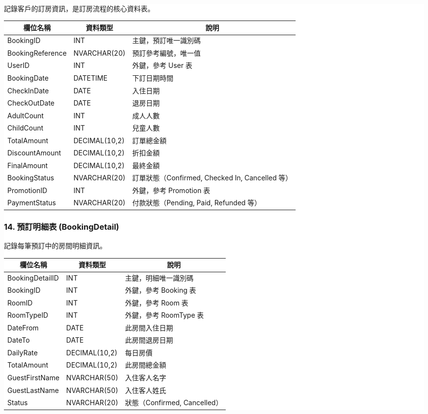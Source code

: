 記錄客戶的訂房資訊，是訂房流程的核心資料表。

| 欄位名稱 | 資料類型 | 說明 |
|----------|----------|------|
| BookingID | INT | 主鍵，預訂唯一識別碼 |
| BookingReference | NVARCHAR(20) | 預訂參考編號，唯一值 |
| UserID | INT | 外鍵，參考 User 表 |
| BookingDate | DATETIME | 下訂日期時間 |
| CheckInDate | DATE | 入住日期 |
| CheckOutDate | DATE | 退房日期 |
| AdultCount | INT | 成人人數 |
| ChildCount | INT | 兒童人數 |
| TotalAmount | DECIMAL(10,2) | 訂單總金額 |
| DiscountAmount | DECIMAL(10,2) | 折扣金額 |
| FinalAmount | DECIMAL(10,2) | 最終金額 |
| BookingStatus | NVARCHAR(20) | 訂單狀態（Confirmed, Checked In, Cancelled 等） |
| PromotionID | INT | 外鍵，參考 Promotion 表 |
| PaymentStatus | NVARCHAR(20) | 付款狀態（Pending, Paid, Refunded 等） |

### 14. 預訂明細表 (BookingDetail)

記錄每筆預訂中的房間明細資訊。

| 欄位名稱 | 資料類型 | 說明 |
|----------|----------|------|
| BookingDetailID | INT | 主鍵，明細唯一識別碼 |
| BookingID | INT | 外鍵，參考 Booking 表 |
| RoomID | INT | 外鍵，參考 Room 表 |
| RoomTypeID | INT | 外鍵，參考 RoomType 表 |
| DateFrom | DATE | 此房間入住日期 |
| DateTo | DATE | 此房間退房日期 |
| DailyRate | DECIMAL(10,2) | 每日房價 |
| TotalAmount | DECIMAL(10,2) | 此房間總金額 |
| GuestFirstName | NVARCHAR(50) | 入住客人名字 |
| GuestLastName | NVARCHAR(50) | 入住客人姓氏 |
| Status | NVARCHAR(20) | 狀態（Confirmed, Cancelled） |
